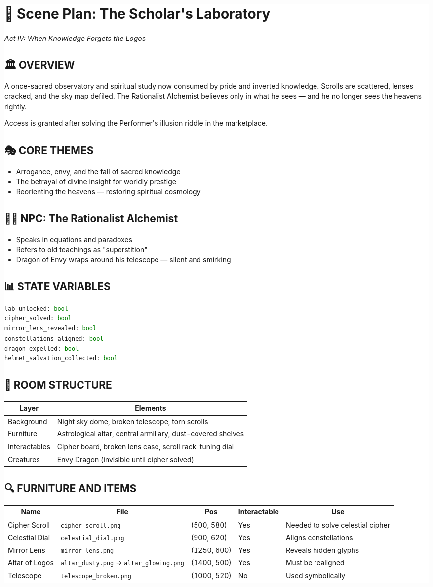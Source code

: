 # 🔭 Scene Plan: The Scholar's Laboratory
*Act IV: When Knowledge Forgets the Logos*

## 🏛️ OVERVIEW
A once-sacred observatory and spiritual study now consumed by pride and inverted knowledge. Scrolls are scattered, lenses cracked, and the sky map defiled. The Rationalist Alchemist believes only in what he sees — and he no longer sees the heavens rightly.

Access is granted after solving the Performer's illusion riddle in the marketplace.

## 🎭 CORE THEMES
- Arrogance, envy, and the fall of sacred knowledge
- The betrayal of divine insight for worldly prestige
- Reorienting the heavens — restoring spiritual cosmology

## 🧑‍🔬 NPC: The Rationalist Alchemist
- Speaks in equations and paradoxes
- Refers to old teachings as "superstition"
- Dragon of Envy wraps around his telescope — silent and smirking

## 📊 STATE VARIABLES
```python
lab_unlocked: bool
cipher_solved: bool
mirror_lens_revealed: bool
constellations_aligned: bool
dragon_expelled: bool
helmet_salvation_collected: bool
```

## 🧱 ROOM STRUCTURE
| Layer | Elements |
|-------|----------|
| Background | Night sky dome, broken telescope, torn scrolls |
| Furniture | Astrological altar, central armillary, dust-covered shelves |
| Interactables | Cipher board, broken lens case, scroll rack, tuning dial |
| Creatures | Envy Dragon (invisible until cipher solved) |

## 🔍 FURNITURE AND ITEMS
| Name | File | Pos | Interactable | Use |
|------|------|-----|--------------|-----|
| Cipher Scroll | `cipher_scroll.png` | (500, 580) | Yes | Needed to solve celestial cipher |
| Celestial Dial | `celestial_dial.png` | (900, 620) | Yes | Aligns constellations |
| Mirror Lens | `mirror_lens.png` | (1250, 600) | Yes | Reveals hidden glyphs |
| Altar of Logos | `altar_dusty.png` → `altar_glowing.png` | (1400, 500) | Yes | Must be realigned |
| Telescope | `telescope_broken.png` | (1000, 520) | No | Used symbolically |

